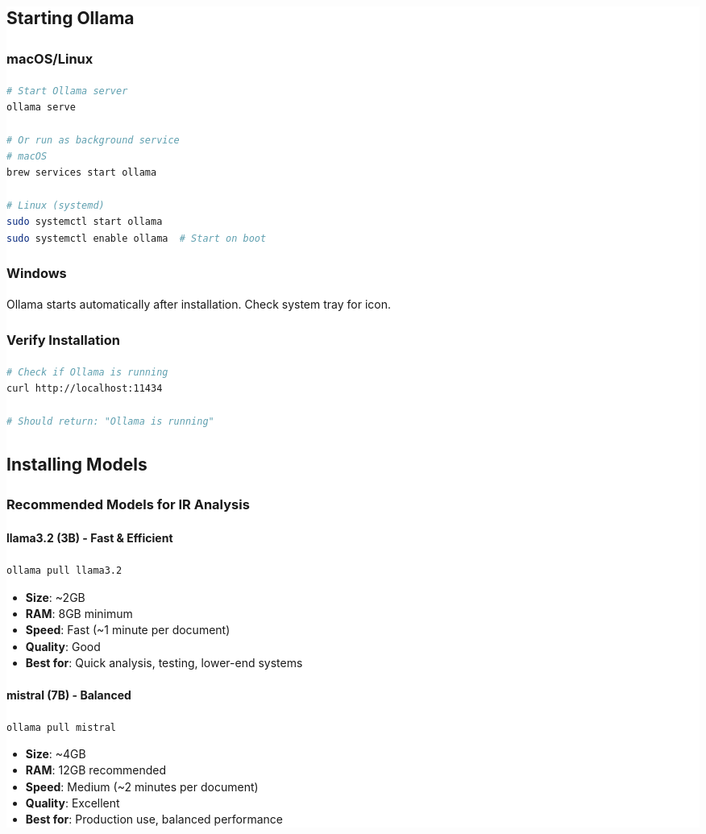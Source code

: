 ## Starting Ollama

### macOS/Linux

```bash
# Start Ollama server
ollama serve

# Or run as background service
# macOS
brew services start ollama

# Linux (systemd)
sudo systemctl start ollama
sudo systemctl enable ollama  # Start on boot
```

### Windows

Ollama starts automatically after installation. Check system tray for icon.

### Verify Installation

```bash
# Check if Ollama is running
curl http://localhost:11434

# Should return: "Ollama is running"
```

## Installing Models

### Recommended Models for IR Analysis

#### llama3.2 (3B) - Fast & Efficient
```bash
ollama pull llama3.2
```
- **Size**: ~2GB
- **RAM**: 8GB minimum
- **Speed**: Fast (~1 minute per document)
- **Quality**: Good
- **Best for**: Quick analysis, testing, lower-end systems

#### mistral (7B) - Balanced
```bash
ollama pull mistral
```
- **Size**: ~4GB
- **RAM**: 12GB recommended
- **Speed**: Medium (~2 minutes per document)
- **Quality**: Excellent
- **Best for**: Production use, balanced performance
